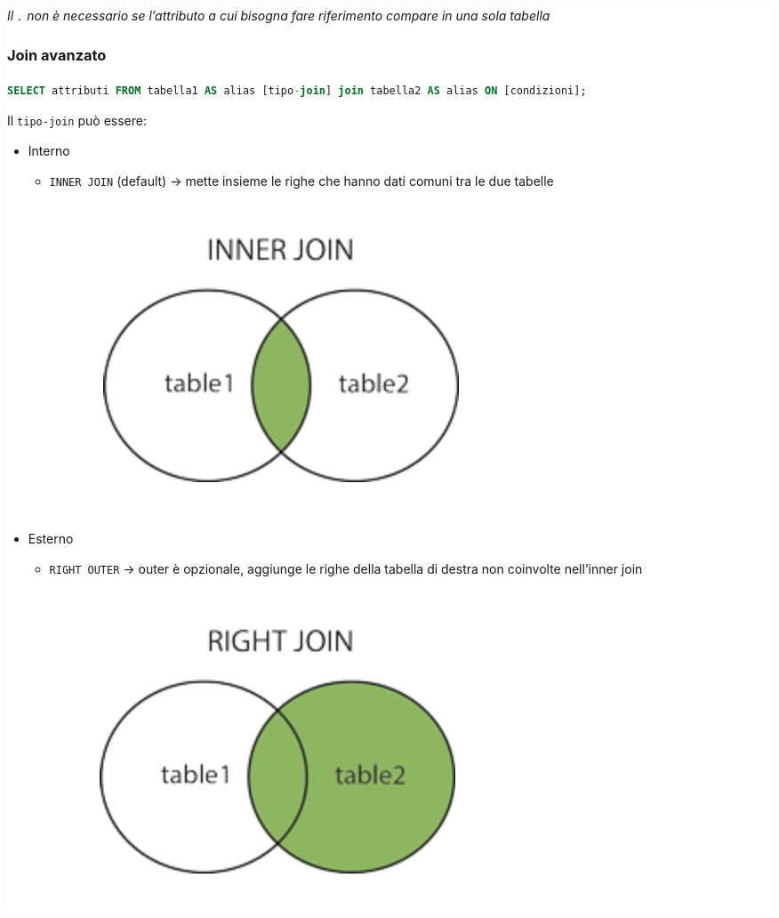 *Il `.` non è necessario se l’attributo a cui bisogna fare riferimento compare in una sola tabella*

### Join avanzato

```sql
SELECT attributi FROM tabella1 AS alias [tipo-join] join tabella2 AS alias ON [condizioni];
```

Il `tipo-join` può essere:

- Interno
    - `INNER JOIN` (default) → mette insieme le righe che hanno dati comuni tra le due tabelle
        
        ![Untitled](../../Esame%20di%20Stato%20-%20Terza%20prova%20-%205Ai%20IIS%20Silva%20Ricci%20b95bc3258db24c59bbc78eba1beb1a1c/SQL%20dfd8a0d5a7f44a75b219183e07ac5502/Untitled.png)
        
- Esterno
    - `RIGHT OUTER` → outer è opzionale, aggiunge le righe della tabella di destra non coinvolte nell’inner join
        
        ![Untitled](../../Esame%20di%20Stato%20-%20Terza%20prova%20-%205Ai%20IIS%20Silva%20Ricci%20b95bc3258db24c59bbc78eba1beb1a1c/SQL%20dfd8a0d5a7f44a75b219183e07ac5502/Untitled%201.png)
        